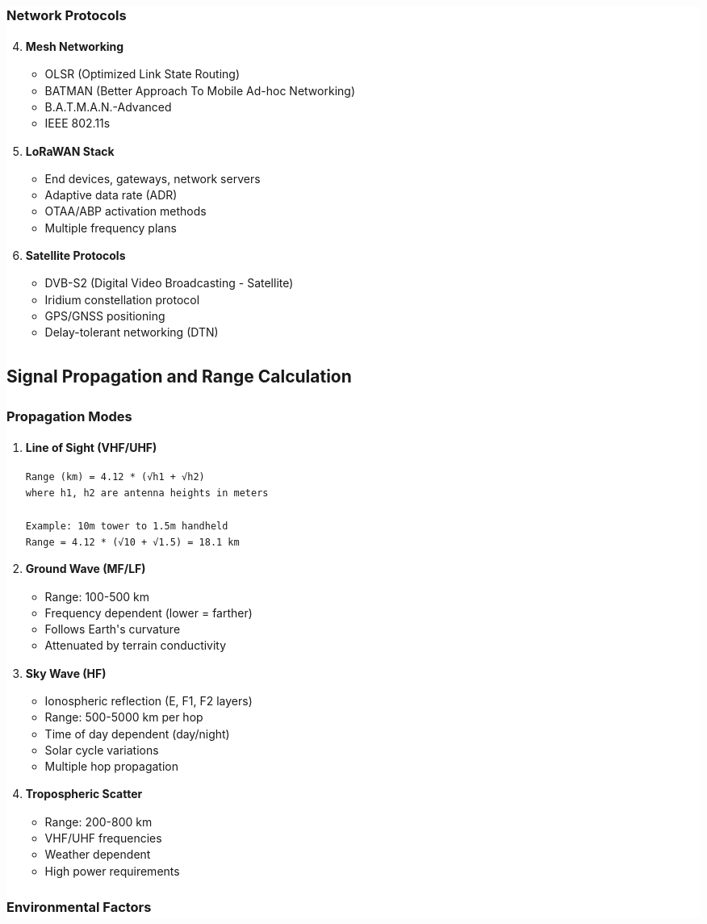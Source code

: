 ### Network Protocols

4. **Mesh Networking**
   - OLSR (Optimized Link State Routing)
   - BATMAN (Better Approach To Mobile Ad-hoc Networking)
   - B.A.T.M.A.N.-Advanced
   - IEEE 802.11s

5. **LoRaWAN Stack**
   - End devices, gateways, network servers
   - Adaptive data rate (ADR)
   - OTAA/ABP activation methods
   - Multiple frequency plans

6. **Satellite Protocols**
   - DVB-S2 (Digital Video Broadcasting - Satellite)
   - Iridium constellation protocol
   - GPS/GNSS positioning
   - Delay-tolerant networking (DTN)

## Signal Propagation and Range Calculation

### Propagation Modes

1. **Line of Sight (VHF/UHF)**
   ```
   Range (km) = 4.12 * (√h1 + √h2)
   where h1, h2 are antenna heights in meters
   
   Example: 10m tower to 1.5m handheld
   Range = 4.12 * (√10 + √1.5) = 18.1 km
   ```

2. **Ground Wave (MF/LF)**
   - Range: 100-500 km
   - Frequency dependent (lower = farther)
   - Follows Earth's curvature
   - Attenuated by terrain conductivity

3. **Sky Wave (HF)**
   - Ionospheric reflection (E, F1, F2 layers)
   - Range: 500-5000 km per hop
   - Time of day dependent (day/night)
   - Solar cycle variations
   - Multiple hop propagation

4. **Tropospheric Scatter**
   - Range: 200-800 km
   - VHF/UHF frequencies
   - Weather dependent
   - High power requirements

### Environmental Factors
